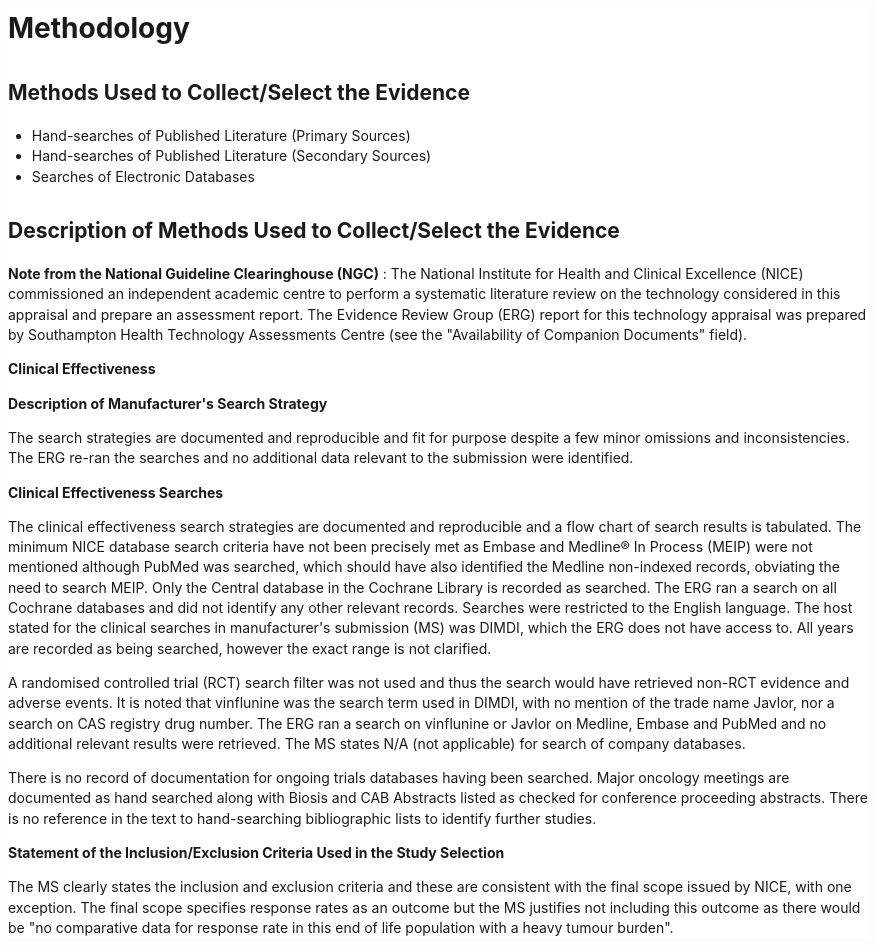 

# Methodology

## Methods Used to Collect/Select the Evidence

- Hand-searches of Published Literature (Primary Sources)
- Hand-searches of Published Literature (Secondary Sources)
- Searches of Electronic Databases

## Description of Methods Used to Collect/Select the Evidence



**Note from the National Guideline Clearinghouse (NGC)** : The National Institute for Health and Clinical Excellence (NICE) commissioned an independent academic centre to perform a systematic literature review on the technology considered in this appraisal and prepare an assessment report. The Evidence Review Group (ERG) report for this technology appraisal was prepared by Southampton Health Technology Assessments Centre (see the "Availability of Companion Documents" field).

**Clinical Effectiveness**

**Description of Manufacturer's Search Strategy**

The search strategies are documented and reproducible and fit for purpose despite a few minor omissions and inconsistencies. The ERG re-ran the searches and no additional data relevant to the submission were identified.

**Clinical Effectiveness Searches**

The clinical effectiveness search strategies are documented and reproducible and a flow chart of search results is tabulated. The minimum NICE database search criteria have not been precisely met as Embase and Medline® In Process (MEIP) were not mentioned although PubMed was searched, which should have also identified the Medline non-indexed records, obviating the need to search MEIP. Only the Central database in the Cochrane Library is recorded as searched. The ERG ran a search on all Cochrane databases and did not identify any other relevant records. Searches were restricted to the English language. The host stated for the clinical searches in manufacturer's submission (MS) was DIMDI, which the ERG does not have access to. All years are recorded as being searched, however the exact range is not clarified.

A randomised controlled trial (RCT) search filter was not used and thus the search would have retrieved non-RCT evidence and adverse events. It is noted that vinflunine was the search term used in DIMDI, with no mention of the trade name Javlor, nor a search on CAS registry drug number. The ERG ran a search on vinflunine or Javlor on Medline, Embase and PubMed and no additional relevant results were retrieved. The MS states N/A (not applicable) for search of company databases.

There is no record of documentation for ongoing trials databases having been searched. Major oncology meetings are documented as hand searched along with Biosis and CAB Abstracts listed as checked for conference proceeding abstracts. There is no reference in the text to hand-searching bibliographic lists to identify further studies.

**Statement of the Inclusion/Exclusion Criteria Used in the Study Selection**

The MS clearly states the inclusion and exclusion criteria and these are consistent with the final scope issued by NICE, with one exception. The final scope specifies response rates as an outcome but the MS justifies not including this outcome as there would be "no comparative data for response rate in this end of life population with a heavy tumour burden".
